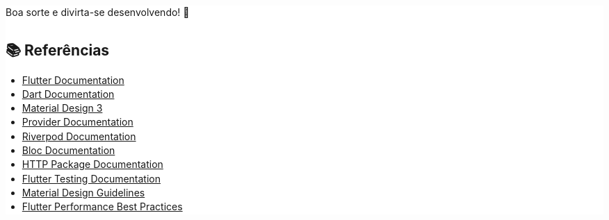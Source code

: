 
Boa sorte e divirta-se desenvolvendo! 🚀

## 📚 Referências

- [Flutter Documentation](https://flutter.dev/docs)
- [Dart Documentation](https://dart.dev/guides)
- [Material Design 3](https://m3.material.io/)
- [Provider Documentation](https://pub.dev/packages/provider)
- [Riverpod Documentation](https://riverpod.dev/)
- [Bloc Documentation](https://bloclibrary.dev/)
- [HTTP Package Documentation](https://pub.dev/packages/http)
- [Flutter Testing Documentation](https://flutter.dev/docs/testing)
- [Material Design Guidelines](https://material.io/design)
- [Flutter Performance Best Practices](https://flutter.dev/docs/perf/best-practices) 